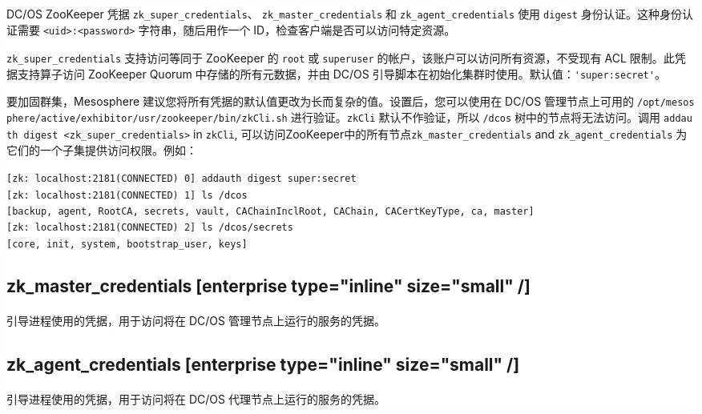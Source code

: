 DC/OS ZooKeeper 凭据 `zk_super_credentials`、 `zk_master_credentials` 和 `zk_agent_credentials` 使用 `digest` 身份认证。这种身份认证需要 `<uid>:<password>` 字符串，随后用作一个 ID，检查客户端是否可以访问特定资源。

`zk_super_credentials` 支持访问等同于 ZooKeeper 的 `root` 或 `superuser` 的帐户，该账户可以访问所有资源，不受现有 ACL 限制。此凭据支持算子访问 ZooKeeper Quorum 中存储的所有元数据，并由 DC/OS 引导脚本在初始化集群时使用。默认值：`'super:secret'`。

要加固群集，Mesosphere 建议您将所有凭据的默认值更改为长而复杂的值。设置后，您可以使用在 DC/OS 管理节点上可用的 `/opt/mesosphere/active/exhibitor/usr/zookeeper/bin/zkCli.sh` 进行验证。`zkCli` 默认不作验证，所以 `/dcos` 树中的节点将无法访问。调用 `addauth digest <zk_super_credentials>` in `zkCli`, 可以访问ZooKeeper中的所有节点`zk_master_credentials` and `zk_agent_credentials` 为它们的一个子集提供访问权限。例如：

```
[zk: localhost:2181(CONNECTED) 0] addauth digest super:secret
[zk: localhost:2181(CONNECTED) 1] ls /dcos
[backup, agent, RootCA, secrets, vault, CAChainInclRoot, CAChain, CACertKeyType, ca, master]
[zk: localhost:2181(CONNECTED) 2] ls /dcos/secrets
[core, init, system, bootstrap_user, keys]
```
<a id="zk-master"></a>
## zk_master_credentials [enterprise type="inline" size="small" /]
引导进程使用的凭据，用于访问将在 DC/OS 管理节点上运行的服务的凭据。

<a id="zk-agent"></a>
## zk_agent_credentials [enterprise type="inline" size="small" /]
引导进程使用的凭据，用于访问将在 DC/OS 代理节点上运行的服务的凭据。
